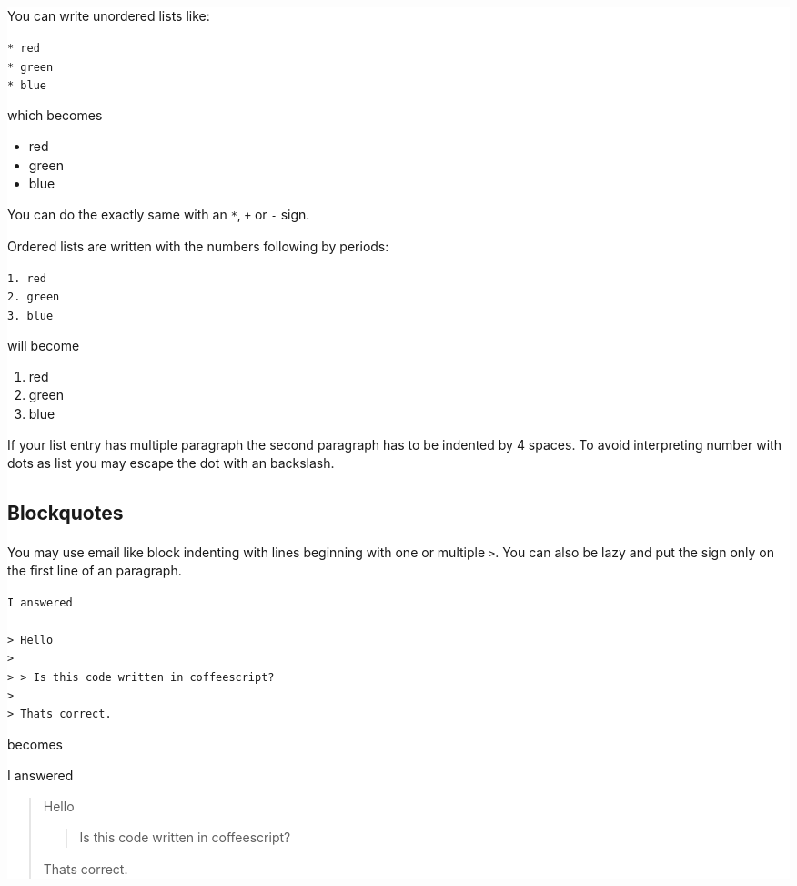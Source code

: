You can write unordered lists like:

``` text
* red
* green
* blue
```

which becomes

* red
* green
* blue

You can do the exactly same with an `*`, `+` or `-` sign.

Ordered lists are written with the numbers following by periods:

``` text
1. red
2. green
3. blue
```

will become

1. red
2. green
3. blue

If your list entry has multiple paragraph the second paragraph has to be indented
by 4 spaces.
To avoid interpreting number with dots as list you may escape the dot with an
backslash.


Blockquotes
-------------------------------------------------

You may use email like block indenting with lines beginning with one or
multiple `>`. You can also be lazy and put the sign only on the first line of an
paragraph.

``` text
I answered

> Hello
>
> > Is this code written in coffeescript?
>
> Thats correct.
```

becomes

I answered

> Hello
>
> > Is this code written in coffeescript?
>
> Thats correct.
